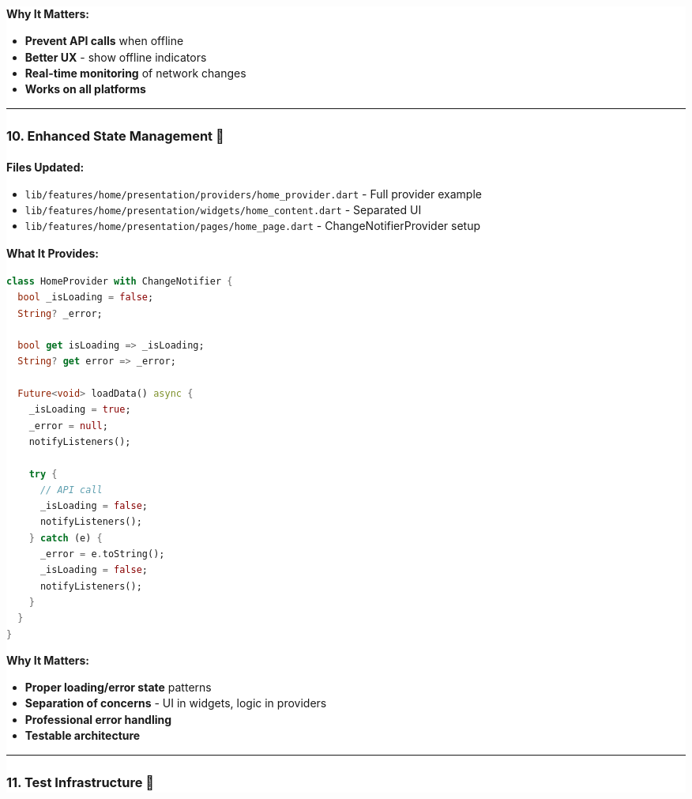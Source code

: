 **Why It Matters:**

- **Prevent API calls** when offline
- **Better UX** - show offline indicators
- **Real-time monitoring** of network changes
- **Works on all platforms**

---

### 10. **Enhanced State Management** 🎯

**Files Updated:**

- `lib/features/home/presentation/providers/home_provider.dart` - Full provider example
- `lib/features/home/presentation/widgets/home_content.dart` - Separated UI
- `lib/features/home/presentation/pages/home_page.dart` - ChangeNotifierProvider setup

**What It Provides:**

```dart
class HomeProvider with ChangeNotifier {
  bool _isLoading = false;
  String? _error;

  bool get isLoading => _isLoading;
  String? get error => _error;

  Future<void> loadData() async {
    _isLoading = true;
    _error = null;
    notifyListeners();

    try {
      // API call
      _isLoading = false;
      notifyListeners();
    } catch (e) {
      _error = e.toString();
      _isLoading = false;
      notifyListeners();
    }
  }
}
```

**Why It Matters:**

- **Proper loading/error state** patterns
- **Separation of concerns** - UI in widgets, logic in providers
- **Professional error handling**
- **Testable architecture**

---

### 11. **Test Infrastructure** 🧪
